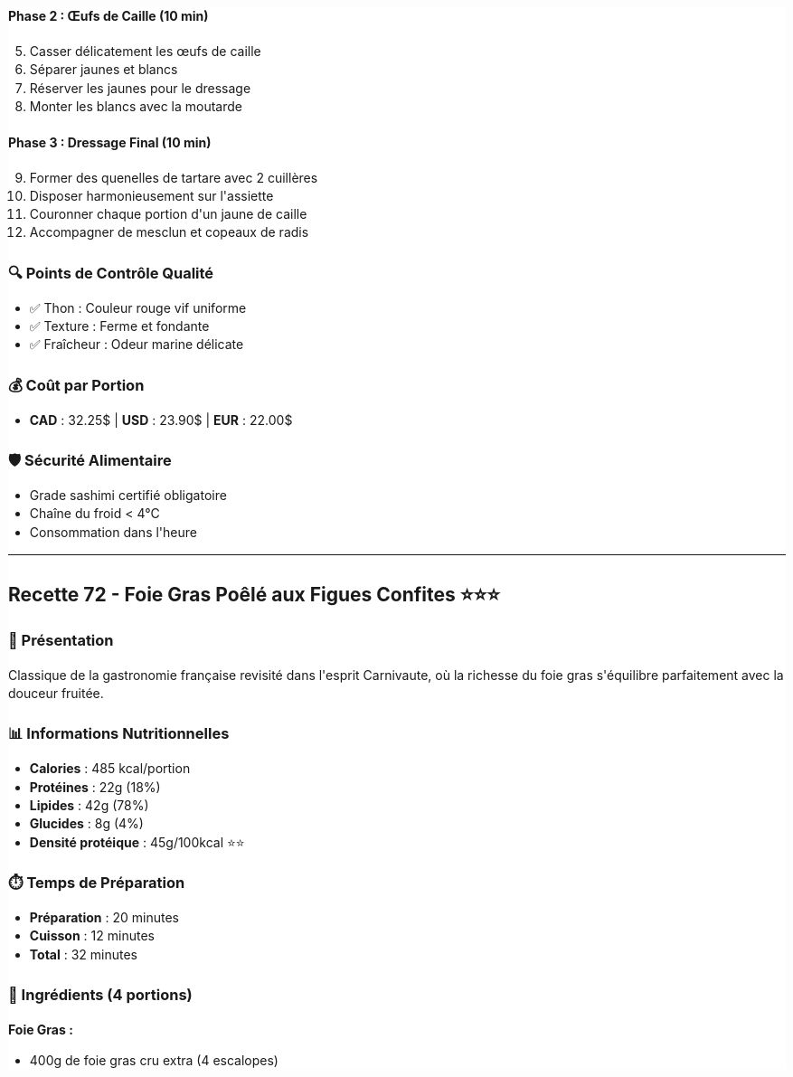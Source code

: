 #### Phase 2 : Œufs de Caille (10 min)
5. Casser délicatement les œufs de caille
6. Séparer jaunes et blancs
7. Réserver les jaunes pour le dressage
8. Monter les blancs avec la moutarde

#### Phase 3 : Dressage Final (10 min)
9. Former des quenelles de tartare avec 2 cuillères
10. Disposer harmonieusement sur l'assiette
11. Couronner chaque portion d'un jaune de caille
12. Accompagner de mesclun et copeaux de radis

### 🔍 Points de Contrôle Qualité
- ✅ Thon : Couleur rouge vif uniforme
- ✅ Texture : Ferme et fondante
- ✅ Fraîcheur : Odeur marine délicate

### 💰 Coût par Portion
- **CAD** : 32.25$ | **USD** : 23.90$ | **EUR** : 22.00$

### 🛡️ Sécurité Alimentaire
- Grade sashimi certifié obligatoire
- Chaîne du froid < 4°C
- Consommation dans l'heure

---

## Recette 72 - Foie Gras Poêlé aux Figues Confites ⭐⭐⭐

### 🎯 Présentation
Classique de la gastronomie française revisité dans l'esprit Carnivaute, où la richesse du foie gras s'équilibre parfaitement avec la douceur fruitée.

### 📊 Informations Nutritionnelles
- **Calories** : 485 kcal/portion
- **Protéines** : 22g (18%)
- **Lipides** : 42g (78%)
- **Glucides** : 8g (4%)
- **Densité protéique** : 45g/100kcal ⭐⭐

### ⏱️ Temps de Préparation
- **Préparation** : 20 minutes
- **Cuisson** : 12 minutes
- **Total** : 32 minutes

### 🛒 Ingrédients (4 portions)
**Foie Gras :**
- 400g de foie gras cru extra (4 escalopes)
